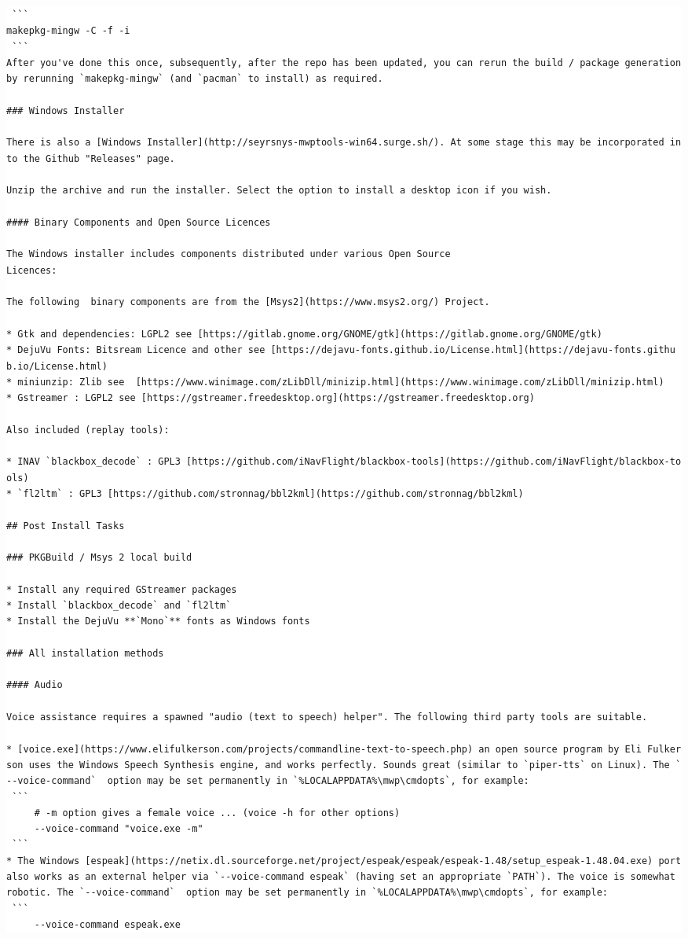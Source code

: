    ```
    ```
   makepkg-mingw -C -f -i
    ```
After you've done this once, subsequently, after the repo has been updated, you can rerun the build / package generation by rerunning `makepkg-mingw` (and `pacman` to install) as required.

### Windows Installer

There is also a [Windows Installer](http://seyrsnys-mwptools-win64.surge.sh/). At some stage this may be incorporated into the Github "Releases" page.

Unzip the archive and run the installer. Select the option to install a desktop icon if you wish.

#### Binary Components and Open Source Licences

The Windows installer includes components distributed under various Open Source
Licences:

The following  binary components are from the [Msys2](https://www.msys2.org/) Project.

* Gtk and dependencies: LGPL2 see [https://gitlab.gnome.org/GNOME/gtk](https://gitlab.gnome.org/GNOME/gtk)
* DejuVu Fonts: Bitsream Licence and other see [https://dejavu-fonts.github.io/License.html](https://dejavu-fonts.github.io/License.html)
* miniunzip: Zlib see  [https://www.winimage.com/zLibDll/minizip.html](https://www.winimage.com/zLibDll/minizip.html)
* Gstreamer : LGPL2 see [https://gstreamer.freedesktop.org](https://gstreamer.freedesktop.org)

Also included (replay tools):

* INAV `blackbox_decode` : GPL3 [https://github.com/iNavFlight/blackbox-tools](https://github.com/iNavFlight/blackbox-tools)
* `fl2ltm` : GPL3 [https://github.com/stronnag/bbl2kml](https://github.com/stronnag/bbl2kml)

## Post Install Tasks

### PKGBuild / Msys 2 local build

* Install any required GStreamer packages
* Install `blackbox_decode` and `fl2ltm`
* Install the DejuVu **`Mono`** fonts as Windows fonts

### All installation methods

#### Audio

Voice assistance requires a spawned "audio (text to speech) helper". The following third party tools are suitable.

* [voice.exe](https://www.elifulkerson.com/projects/commandline-text-to-speech.php) an open source program by Eli Fulkerson uses the Windows Speech Synthesis engine, and works perfectly. Sounds great (similar to `piper-tts` on Linux). The `--voice-command`  option may be set permanently in `%LOCALAPPDATA%\mwp\cmdopts`, for example:
    ```
        # -m option gives a female voice ... (voice -h for other options)
		--voice-command "voice.exe -m"
    ```
* The Windows [espeak](https://netix.dl.sourceforge.net/project/espeak/espeak/espeak-1.48/setup_espeak-1.48.04.exe) port also works as an external helper via `--voice-command espeak` (having set an appropriate `PATH`). The voice is somewhat robotic. The `--voice-command`  option may be set permanently in `%LOCALAPPDATA%\mwp\cmdopts`, for example:
    ```
        --voice-command espeak.exe
   ```